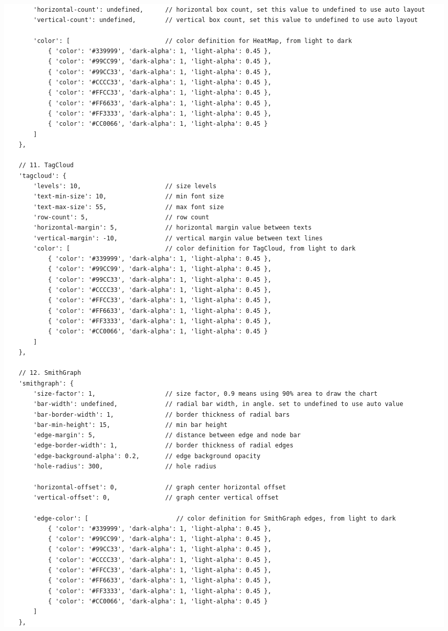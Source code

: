             'horizontal-count': undefined,      // horizontal box count, set this value to undefined to use auto layout
            'vertical-count': undefined,        // vertical box count, set this value to undefined to use auto layout

            'color': [                          // color definition for HeatMap, from light to dark
                { 'color': '#339999', 'dark-alpha': 1, 'light-alpha': 0.45 },
                { 'color': '#99CC99', 'dark-alpha': 1, 'light-alpha': 0.45 },
                { 'color': '#99CC33', 'dark-alpha': 1, 'light-alpha': 0.45 },
                { 'color': '#CCCC33', 'dark-alpha': 1, 'light-alpha': 0.45 },
                { 'color': '#FFCC33', 'dark-alpha': 1, 'light-alpha': 0.45 },
                { 'color': '#FF6633', 'dark-alpha': 1, 'light-alpha': 0.45 },
                { 'color': '#FF3333', 'dark-alpha': 1, 'light-alpha': 0.45 },
                { 'color': '#CC0066', 'dark-alpha': 1, 'light-alpha': 0.45 }
            ]
        },

        // 11. TagCloud
        'tagcloud': {
            'levels': 10,                       // size levels
            'text-min-size': 10,                // min font size
            'text-max-size': 55,                // max font size
            'row-count': 5,                     // row count
            'horizontal-margin': 5,             // horizontal margin value between texts
            'vertical-margin': -10,             // vertical margin value between text lines
            'color': [                          // color definition for TagCloud, from light to dark
                { 'color': '#339999', 'dark-alpha': 1, 'light-alpha': 0.45 },
                { 'color': '#99CC99', 'dark-alpha': 1, 'light-alpha': 0.45 },
                { 'color': '#99CC33', 'dark-alpha': 1, 'light-alpha': 0.45 },
                { 'color': '#CCCC33', 'dark-alpha': 1, 'light-alpha': 0.45 },
                { 'color': '#FFCC33', 'dark-alpha': 1, 'light-alpha': 0.45 },
                { 'color': '#FF6633', 'dark-alpha': 1, 'light-alpha': 0.45 },
                { 'color': '#FF3333', 'dark-alpha': 1, 'light-alpha': 0.45 },
                { 'color': '#CC0066', 'dark-alpha': 1, 'light-alpha': 0.45 }
            ]
        },

        // 12. SmithGraph
        'smithgraph': {
            'size-factor': 1,                   // size factor, 0.9 means using 90% area to draw the chart
            'bar-width': undefined,             // radial bar width, in angle. set to undefined to use auto value
            'bar-border-width': 1,              // border thickness of radial bars
            'bar-min-height': 15,               // min bar height
            'edge-margin': 5,                   // distance between edge and node bar
            'edge-border-width': 1,             // border thickness of radial edges
            'edge-background-alpha': 0.2,       // edge background opacity
            'hole-radius': 300,                 // hole radius

            'horizontal-offset': 0,             // graph center horizontal offset
            'vertical-offset': 0,               // graph center vertical offset

            'edge-color': [                        // color definition for SmithGraph edges, from light to dark
                { 'color': '#339999', 'dark-alpha': 1, 'light-alpha': 0.45 },
                { 'color': '#99CC99', 'dark-alpha': 1, 'light-alpha': 0.45 },
                { 'color': '#99CC33', 'dark-alpha': 1, 'light-alpha': 0.45 },
                { 'color': '#CCCC33', 'dark-alpha': 1, 'light-alpha': 0.45 },
                { 'color': '#FFCC33', 'dark-alpha': 1, 'light-alpha': 0.45 },
                { 'color': '#FF6633', 'dark-alpha': 1, 'light-alpha': 0.45 },
                { 'color': '#FF3333', 'dark-alpha': 1, 'light-alpha': 0.45 },
                { 'color': '#CC0066', 'dark-alpha': 1, 'light-alpha': 0.45 }
            ]
        },
